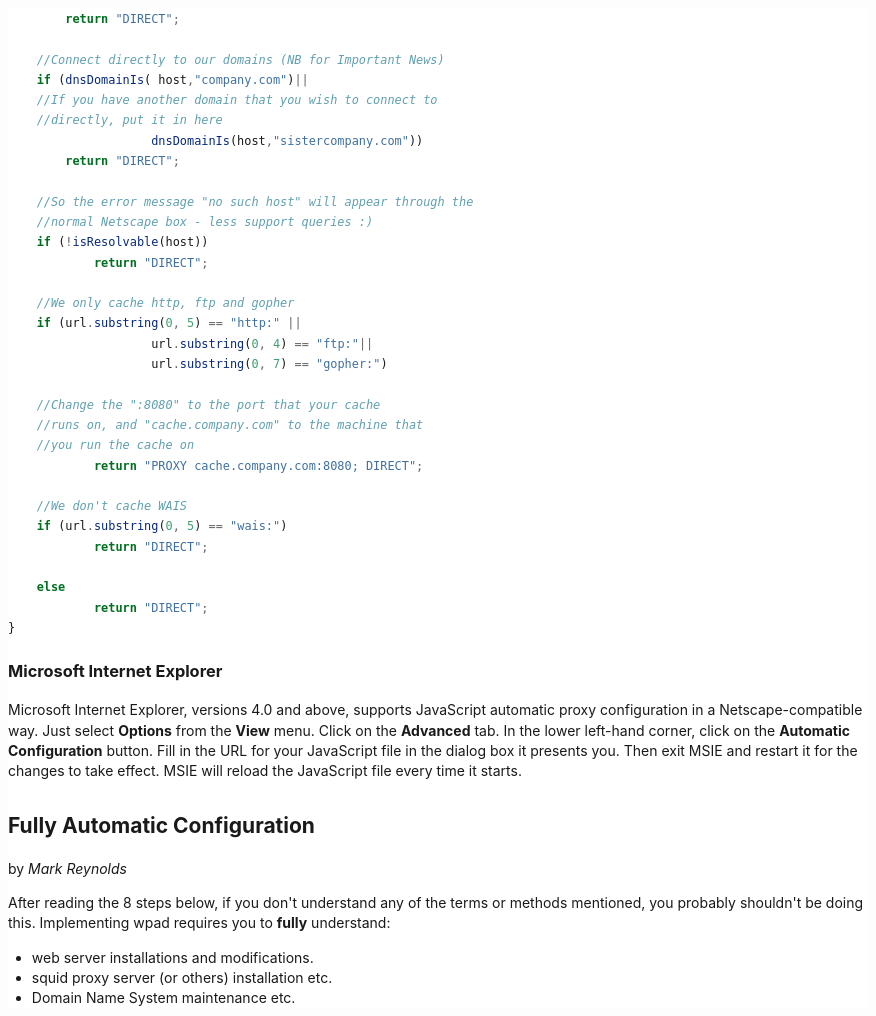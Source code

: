 ```javascript
        return "DIRECT";

    //Connect directly to our domains (NB for Important News)
    if (dnsDomainIs( host,"company.com")||
    //If you have another domain that you wish to connect to
    //directly, put it in here
                    dnsDomainIs(host,"sistercompany.com"))
        return "DIRECT";

    //So the error message "no such host" will appear through the
    //normal Netscape box - less support queries :)
    if (!isResolvable(host))
            return "DIRECT";

    //We only cache http, ftp and gopher
    if (url.substring(0, 5) == "http:" ||
                    url.substring(0, 4) == "ftp:"||
                    url.substring(0, 7) == "gopher:")

    //Change the ":8080" to the port that your cache
    //runs on, and "cache.company.com" to the machine that
    //you run the cache on
            return "PROXY cache.company.com:8080; DIRECT";

    //We don't cache WAIS
    if (url.substring(0, 5) == "wais:")
            return "DIRECT";

    else
            return "DIRECT";
}
```

### Microsoft Internet Explorer

Microsoft Internet Explorer, versions 4.0 and above, supports JavaScript
automatic proxy configuration in a Netscape-compatible way. Just select
**Options** from the **View** menu. Click on the **Advanced** tab. In
the lower left-hand corner, click on the **Automatic Configuration**
button. Fill in the URL for your JavaScript file in the dialog box it
presents you. Then exit MSIE and restart it for the changes to take
effect. MSIE will reload the JavaScript file every time it starts.

## Fully Automatic Configuration

by *Mark Reynolds*


After reading the 8 steps below, if you don't understand any of the
terms or methods mentioned, you probably shouldn't be doing this.
Implementing wpad requires you to **fully** understand:
- web server installations and modifications.
- squid proxy server (or others) installation etc.
- Domain Name System maintenance etc.
